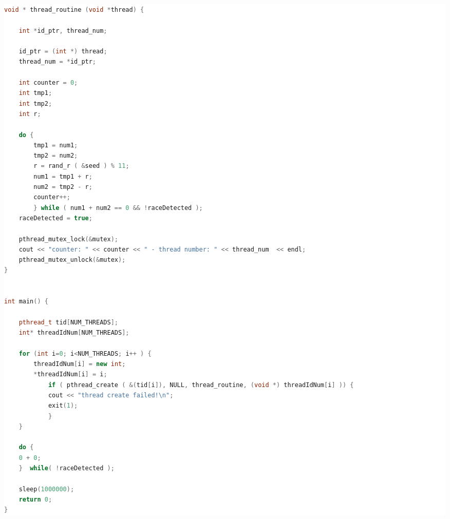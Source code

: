 ```cpp
void * thread_routine (void *thread) {

	int *id_ptr, thread_num;

   	id_ptr = (int *) thread;
   	thread_num = *id_ptr;

	int counter = 0;
	int tmp1;
	int tmp2;
	int r;

	do {
		tmp1 = num1;
  		tmp2 = num2;
		r = rand_r ( &seed ) % 11;
  		num1 = tmp1 + r;
  		num2 = tmp2 - r;
  		counter++;
		} while ( num1 + num2 == 0 && !raceDetected );
	raceDetected = true;

	pthread_mutex_lock(&mutex);
	cout << "counter: " << counter << " - thread number: " << thread_num  << endl;
	pthread_mutex_unlock(&mutex);
}


int main() {

	pthread_t tid[NUM_THREADS];
	int* threadIdNum[NUM_THREADS];

	for (int i=0; i<NUM_THREADS; i++ ) {
		threadIdNum[i] = new int;
		*threadIdNum[i] = i;
    		if ( pthread_create ( &(tid[i]), NULL, thread_routine, (void *) threadIdNum[i] )) {
      		cout << "thread create failed!\n";
      		exit(1);
    		}
	}

	do {
	0 + 0;
	}  while( !raceDetected );

	sleep(1000000);
	return 0;
}
```
